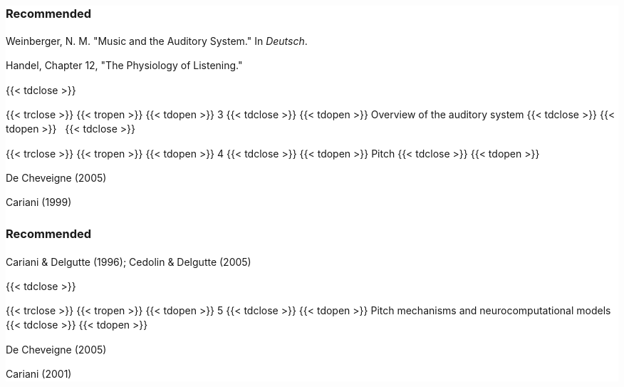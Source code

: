 ### Recommended

Weinberger, N. M. "Music and the Auditory System." In _Deutsch_.

Handel, Chapter 12, "The Physiology of Listening."


{{< tdclose >}}

{{< trclose >}}
{{< tropen >}}
{{< tdopen >}}
3
{{< tdclose >}}
{{< tdopen >}}
Overview of the auditory system
{{< tdclose >}}
{{< tdopen >}}
 
{{< tdclose >}}

{{< trclose >}}
{{< tropen >}}
{{< tdopen >}}
4
{{< tdclose >}}
{{< tdopen >}}
Pitch
{{< tdclose >}}
{{< tdopen >}}


De Cheveigne (2005)

Cariani (1999)

### Recommended

Cariani & Delgutte (1996); Cedolin & Delgutte (2005)


{{< tdclose >}}

{{< trclose >}}
{{< tropen >}}
{{< tdopen >}}
5
{{< tdclose >}}
{{< tdopen >}}
Pitch mechanisms and neurocomputational models
{{< tdclose >}}
{{< tdopen >}}


De Cheveigne (2005)

Cariani (2001)
